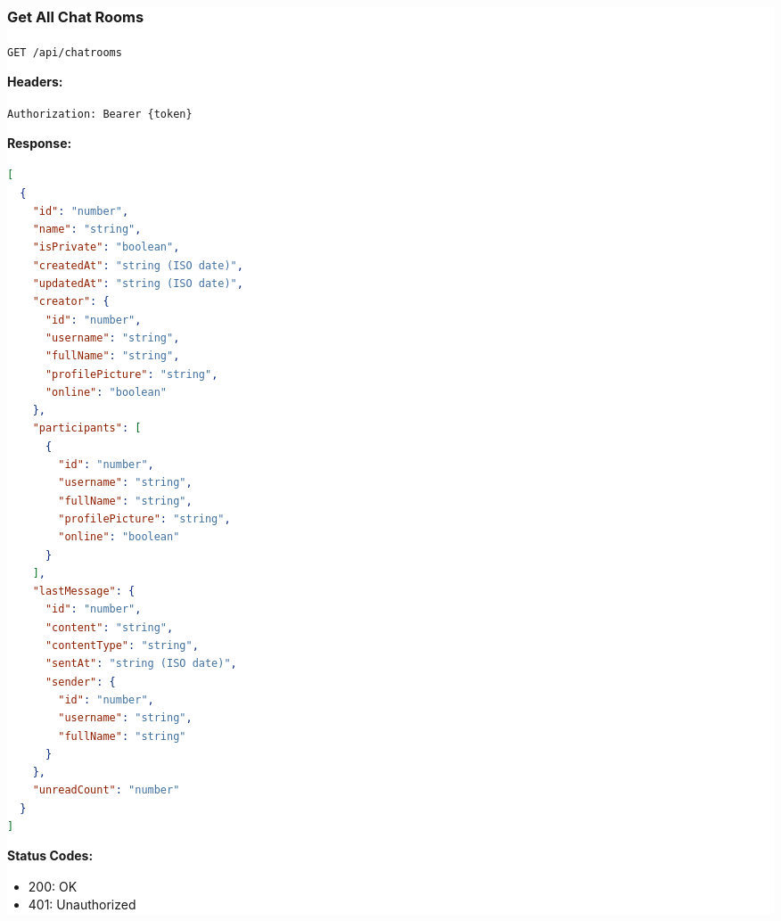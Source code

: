 ### Get All Chat Rooms

```
GET /api/chatrooms
```

**Headers:**
```
Authorization: Bearer {token}
```

**Response:**
```json
[
  {
    "id": "number",
    "name": "string",
    "isPrivate": "boolean",
    "createdAt": "string (ISO date)",
    "updatedAt": "string (ISO date)",
    "creator": {
      "id": "number",
      "username": "string",
      "fullName": "string",
      "profilePicture": "string",
      "online": "boolean"
    },
    "participants": [
      {
        "id": "number",
        "username": "string",
        "fullName": "string",
        "profilePicture": "string",
        "online": "boolean"
      }
    ],
    "lastMessage": {
      "id": "number",
      "content": "string",
      "contentType": "string",
      "sentAt": "string (ISO date)",
      "sender": {
        "id": "number",
        "username": "string",
        "fullName": "string"
      }
    },
    "unreadCount": "number"
  }
]
```

**Status Codes:**
- 200: OK
- 401: Unauthorized
